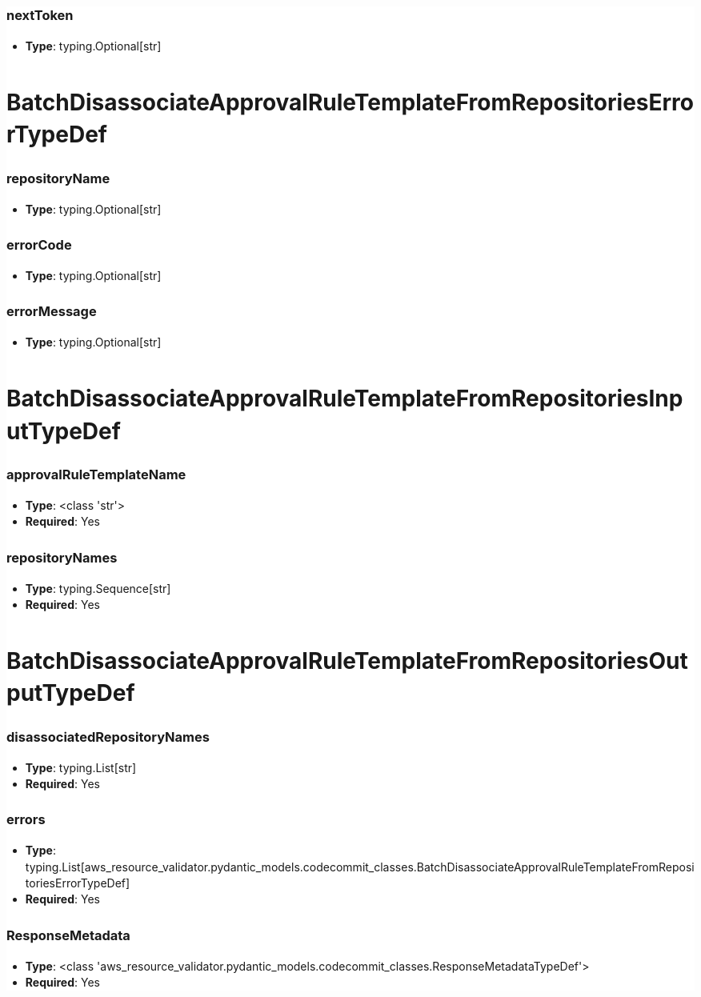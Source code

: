 ### nextToken
- **Type**: typing.Optional[str]


# BatchDisassociateApprovalRuleTemplateFromRepositoriesErrorTypeDef

### repositoryName
- **Type**: typing.Optional[str]

### errorCode
- **Type**: typing.Optional[str]

### errorMessage
- **Type**: typing.Optional[str]


# BatchDisassociateApprovalRuleTemplateFromRepositoriesInputTypeDef

### approvalRuleTemplateName
- **Type**: <class 'str'>
- **Required**: Yes

### repositoryNames
- **Type**: typing.Sequence[str]
- **Required**: Yes


# BatchDisassociateApprovalRuleTemplateFromRepositoriesOutputTypeDef

### disassociatedRepositoryNames
- **Type**: typing.List[str]
- **Required**: Yes

### errors
- **Type**: typing.List[aws_resource_validator.pydantic_models.codecommit_classes.BatchDisassociateApprovalRuleTemplateFromRepositoriesErrorTypeDef]
- **Required**: Yes

### ResponseMetadata
- **Type**: <class 'aws_resource_validator.pydantic_models.codecommit_classes.ResponseMetadataTypeDef'>
- **Required**: Yes

